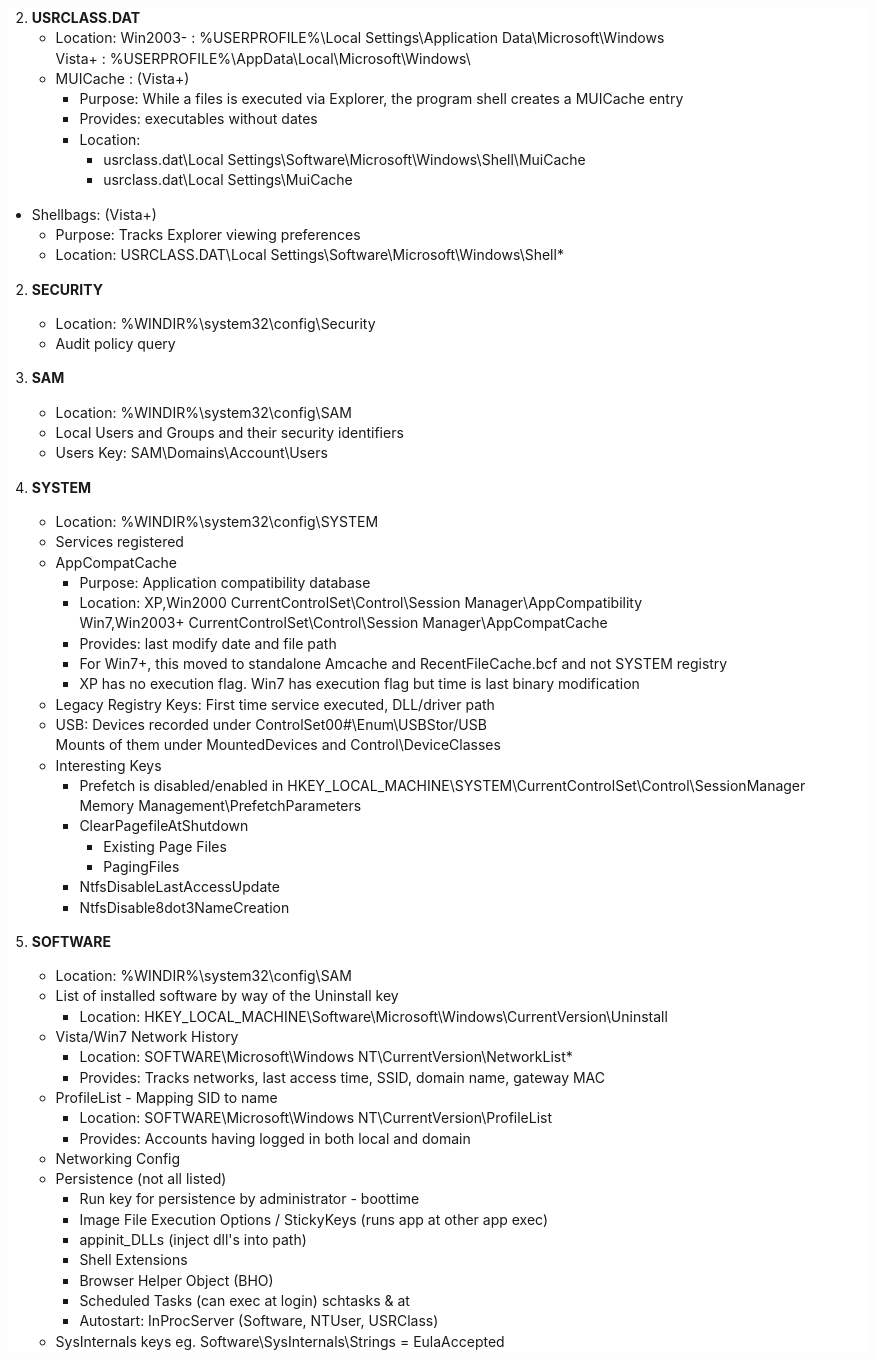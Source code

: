 2. **USRCLASS.DAT**
   * Location: Win2003- : %USERPROFILE%\Local Settings\Application Data\Microsoft\Windows\
               Vista+   : %USERPROFILE%\AppData\Local\Microsoft\Windows\
   * MUICache : (Vista+)
     * Purpose: While a files is executed via Explorer, the program shell creates a MUICache entry
     * Provides: executables without dates
     * Location:
       * usrclass.dat\Local Settings\Software\Microsoft\Windows\Shell\MuiCache
       * usrclass.dat\Local Settings\MuiCache

* Shellbags: (Vista+)
  * Purpose: Tracks Explorer viewing preferences
  * Location: USRCLASS.DAT\Local Settings\Software\Microsoft\Windows\Shell*

2. **SECURITY**
   * Location: %WINDIR%\system32\config\Security
   * Audit policy query
  
3. **SAM**
   * Location: %WINDIR%\system32\config\SAM
   * Local Users and Groups and their security identifiers
   * Users Key: SAM\Domains\Account\Users
  
4. **SYSTEM**
   * Location: %WINDIR%\system32\config\SYSTEM
   * Services registered
   * AppCompatCache
     * Purpose: Application compatibility database
     * Location: XP,Win2000    CurrentControlSet\Control\Session Manager\AppCompatibility  
                 Win7,Win2003+ CurrentControlSet\Control\Session Manager\AppCompatCache  
     * Provides: last modify date and file path  
     * For Win7+, this moved to standalone Amcache and RecentFileCache.bcf and not SYSTEM registry
     * XP has no execution flag. Win7 has execution flag but time is last binary modification 
   * Legacy Registry Keys: First time service executed, DLL/driver path
   * USB: Devices recorded under ControlSet00#\Enum\USBStor/USB  
     Mounts of them under MountedDevices and Control\DeviceClasses  
   * Interesting Keys
     * Prefetch is disabled/enabled in HKEY_LOCAL_MACHINE\SYSTEM\CurrentControlSet\Control\SessionManager\
       Memory Management\PrefetchParameters
     * ClearPagefileAtShutdown
       * Existing Page Files
       * PagingFiles
     * NtfsDisableLastAccessUpdate
     * NtfsDisable8dot3NameCreation
   
5. **SOFTWARE**
   * Location: %WINDIR%\system32\config\SAM
   * List of installed software by way of the Uninstall key
     * Location: HKEY_LOCAL_MACHINE\Software\Microsoft\Windows\CurrentVersion\Uninstall
   * Vista/Win7 Network History  
     * Location: SOFTWARE\Microsoft\Windows NT\CurrentVersion\NetworkList\*
     * Provides: Tracks networks, last access time, SSID, domain name, gateway MAC
   * ProfileList - Mapping SID to name
     * Location: SOFTWARE\Microsoft\Windows NT\CurrentVersion\ProfileList
     * Provides: Accounts having logged in both local and domain  
   * Networking Config
   * Persistence (not all listed)  
     * Run key for persistence by administrator - boottime
     * Image File Execution Options / StickyKeys  (runs app at other app exec)
     * appinit_DLLs (inject dll's into path)
     * Shell Extensions
     * Browser Helper Object (BHO)
     * Scheduled Tasks (can exec at login) schtasks & at
     * Autostart: InProcServer (Software, NTUser, USRClass) 
   * SysInternals keys eg. Software\SysInternals\Strings = EulaAccepted
